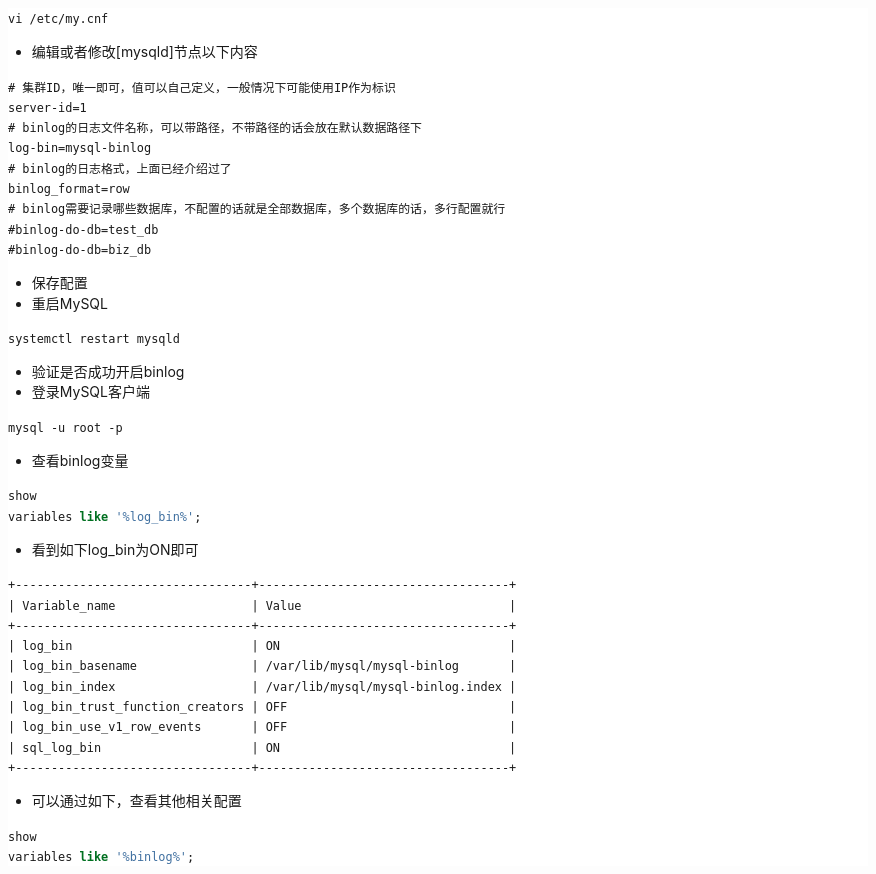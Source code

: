 ```shell
vi /etc/my.cnf
```

- 编辑或者修改[mysqld]节点以下内容

```shell
# 集群ID，唯一即可，值可以自己定义，一般情况下可能使用IP作为标识
server-id=1
# binlog的日志文件名称，可以带路径，不带路径的话会放在默认数据路径下
log-bin=mysql-binlog
# binlog的日志格式，上面已经介绍过了
binlog_format=row
# binlog需要记录哪些数据库，不配置的话就是全部数据库，多个数据库的话，多行配置就行
#binlog-do-db=test_db
#binlog-do-db=biz_db
```

- 保存配置
- 重启MySQL

```shell
systemctl restart mysqld
```

- 验证是否成功开启binlog
- 登录MySQL客户端

```shell
mysql -u root -p
```

- 查看binlog变量

```sql
show
variables like '%log_bin%';
```

- 看到如下log_bin为ON即可

```shell
+---------------------------------+-----------------------------------+
| Variable_name                   | Value                             |
+---------------------------------+-----------------------------------+
| log_bin                         | ON                                |
| log_bin_basename                | /var/lib/mysql/mysql-binlog       |
| log_bin_index                   | /var/lib/mysql/mysql-binlog.index |
| log_bin_trust_function_creators | OFF                               |
| log_bin_use_v1_row_events       | OFF                               |
| sql_log_bin                     | ON                                |
+---------------------------------+-----------------------------------+
```

- 可以通过如下，查看其他相关配置

```sql
show
variables like '%binlog%';
```
